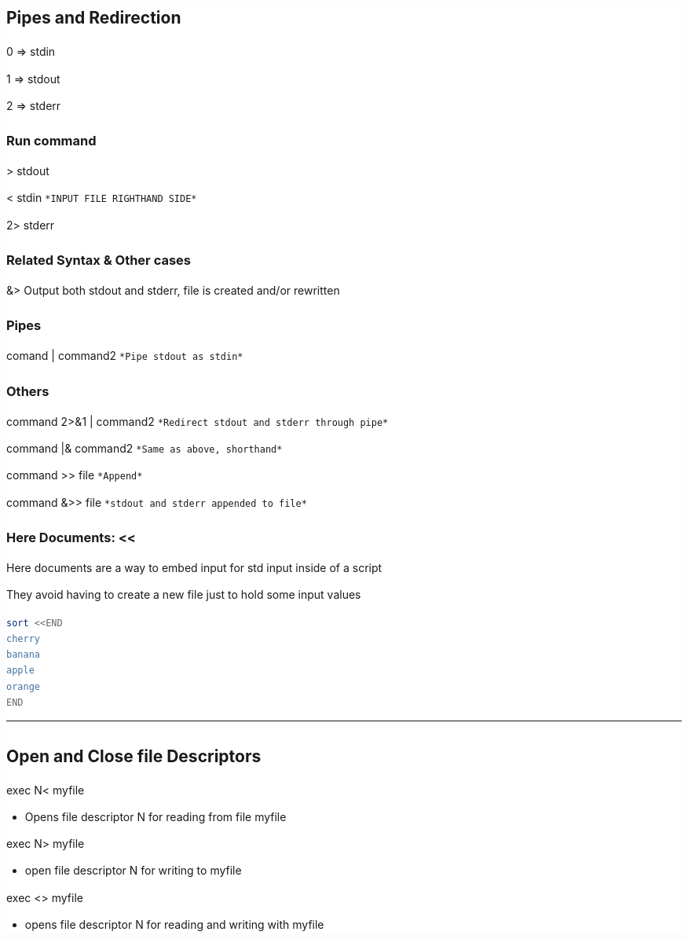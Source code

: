 
## Pipes and Redirection
0 => stdin

1 => stdout

2 => stderr

### Run command
\> stdout

< stdin `*INPUT FILE RIGHTHAND SIDE*`

2> stderr

### Related Syntax & Other cases
&> Output both stdout and stderr, file is created and/or rewritten

### Pipes
comand | command2 `*Pipe stdout as stdin*`

### Others
command 2>&1 | command2 `*Redirect stdout and stderr through pipe*`

command |& command2 `*Same as above, shorthand*`

command >> file `*Append*`

command &>> file `*stdout and stderr appended to file*`

### Here Documents: <<

Here documents are a way to embed input for std input inside of a script

They avoid having to create a new file just to hold some input values

```sh
sort <<END
cherry
banana
apple
orange
END
```
---
## Open and Close file Descriptors
exec N< myfile
- Opens file descriptor N for reading from file myfile

exec N> myfile
- open file descriptor N for writing to myfile

exec <> myfile
- opens file descriptor N for reading and writing with myfile

